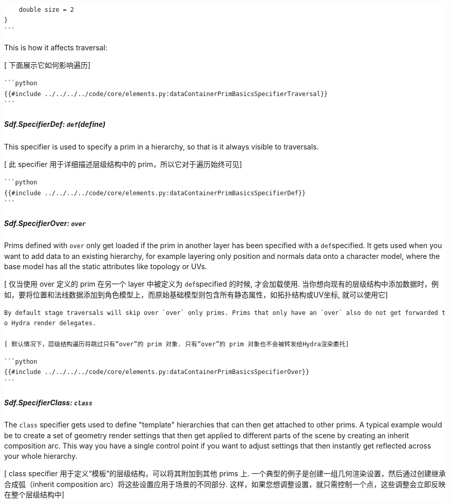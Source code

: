 ~~~admonish info title=""
    double size = 2
}
```
~~~

This is how it affects traversal:

[ 下面展示它如何影响遍历]

~~~admonish info title=""
```python
{{#include ../../../../code/core/elements.py:dataContainerPrimBasicsSpecifierTraversal}}
```
~~~


##### Sdf.SpecifierDef: `def`(define)
This specifier is used to specify a prim in a hierarchy, so that is it always visible to traversals.

[ 此 specifier 用于详细描述层级结构中的 prim，所以它对于遍历始终可见]

~~~admonish info title=""
```python
{{#include ../../../../code/core/elements.py:dataContainerPrimBasicsSpecifierDef}}
```
~~~

##### Sdf.SpecifierOver: `over`
Prims defined with `over` only get loaded if the prim in another layer has been specified with a `def`specified. It gets used when you want to add data to an existing hierarchy, for example layering only position and normals data onto a character model, where the base model has all the static attributes like topology or UVs.

[ 仅当使用 over 定义的 prim 在另一个 layer 中被定义为 `def`specified 的时候, 才会加载使用. 当你想向现有的层级结构中添加数据时，例如，要将位置和法线数据添加到角色模型上，而原始基础模型则包含所有静态属性，如拓扑结构或UV坐标, 就可以使用它]

~~~admonish important
By default stage traversals will skip over `over` only prims. Prims that only have an `over` also do not get forwarded to Hydra render delegates.

[ 默认情况下，层级结构遍历将跳过只有“over”的 prim 对象. 只有“over”的 prim 对象也不会被转发给Hydra渲染委托]
~~~

~~~admonish info title=""
```python
{{#include ../../../../code/core/elements.py:dataContainerPrimBasicsSpecifierOver}}
```
~~~

##### Sdf.SpecifierClass: `class`
The `class` specifier gets used to define "template" hierarchies that can then get attached to other prims. A typical example would be to create a set of geometry render settings that then get applied to different parts of the scene by creating an inherit composition arc. This way you have a single control point if you want to adjust settings that then instantly get reflected across your whole hierarchy.

[ class specifier 用于定义“模板”的层级结构，可以将其附加到其他 prims 上. 一个典型的例子是创建一组几何渲染设置，然后通过创建继承合成弧（inherit composition arc）将这些设置应用于场景的不同部分. 这样，如果您想调整设置，就只需控制一个点，这些调整会立即反映在整个层级结构中]
